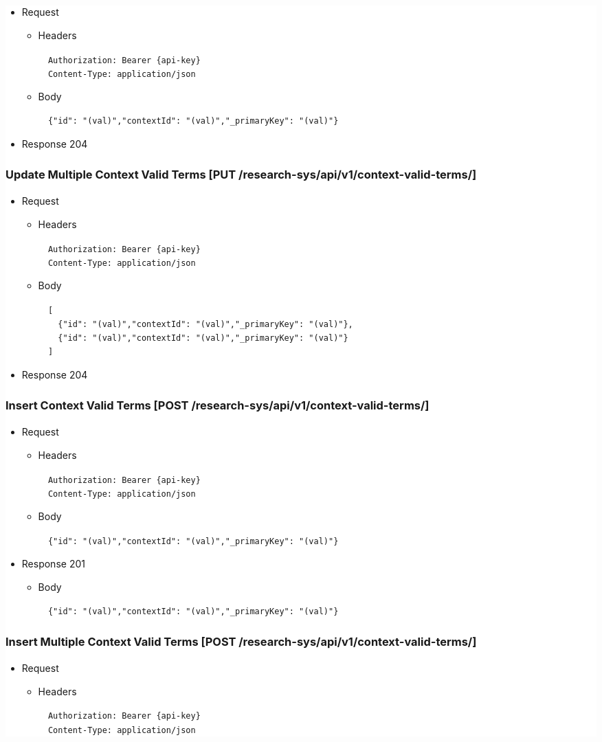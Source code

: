 + Request

    + Headers

            Authorization: Bearer {api-key}   
            Content-Type: application/json

    + Body
    
            {"id": "(val)","contextId": "(val)","_primaryKey": "(val)"}
			
+ Response 204

### Update Multiple Context Valid Terms [PUT /research-sys/api/v1/context-valid-terms/]

+ Request

    + Headers

            Authorization: Bearer {api-key}   
            Content-Type: application/json

    + Body
    
            [
              {"id": "(val)","contextId": "(val)","_primaryKey": "(val)"},
              {"id": "(val)","contextId": "(val)","_primaryKey": "(val)"}
            ]
			
+ Response 204

### Insert Context Valid Terms [POST /research-sys/api/v1/context-valid-terms/]

+ Request

    + Headers

            Authorization: Bearer {api-key}   
            Content-Type: application/json

    + Body
    
            {"id": "(val)","contextId": "(val)","_primaryKey": "(val)"}
			
+ Response 201
    
    + Body
            
            {"id": "(val)","contextId": "(val)","_primaryKey": "(val)"}
            
### Insert Multiple Context Valid Terms [POST /research-sys/api/v1/context-valid-terms/]

+ Request

    + Headers

            Authorization: Bearer {api-key}   
            Content-Type: application/json
